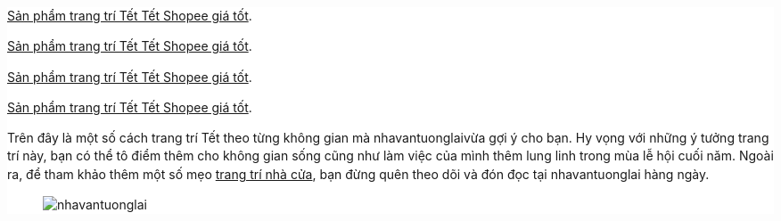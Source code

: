 [Sản phẩm trang trí Tết Tết Shopee giá tốt](https://shope.ee/LNNBEZ45P).

[Sản phẩm trang trí Tết Tết Shopee giá tốt](https://shope.ee/1fsklhXurA).

[Sản phẩm trang trí Tết Tết Shopee giá tốt](https://shope.ee/1VZKZPP8ne).

[Sản phẩm trang trí Tết Tết Shopee giá tốt](https://shope.ee/8KPehyuK6U).

Trên đây là một số cách trang trí Tết theo từng không gian mà nhavantuonglaivừa gợi ý cho bạn. Hy vọng với những ý tưởng trang trí này, bạn có thể tô điểm thêm cho không gian sống cũng như làm việc của mình thêm lung linh trong mùa lễ hội cuối năm. Ngoài ra, để tham khảo thêm một số mẹo [trang trí nhà cửa](https://shope.ee/2Ap1MpmpQx), bạn đừng quên theo dõi và đón đọc tại nhavantuonglai hàng ngày.

<figure><img src="https://banmaixanh.vercel.app/image/cover/001-114.jpg" alt="nhavantuonglai" title="nhavantuonglai" height=100% width=100%><figcaption><p></p></figcaption></figure>